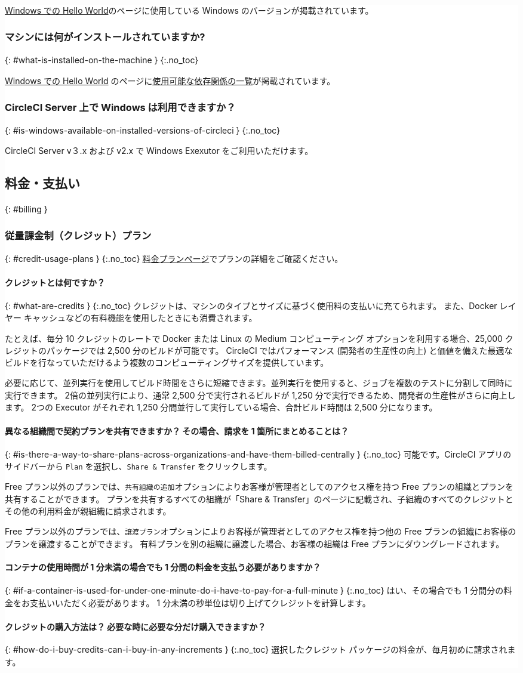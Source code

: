 [Windows での Hello World]({{site.baseurl}}/2.0/hello-world-windows/)のページに使用している Windows のバージョンが掲載されています。

### マシンには何がインストールされていますか?
{: #what-is-installed-on-the-machine }
{:.no_toc}

[Windows での Hello World]({{site.baseurl}}/2.0/hello-world-windows/) のページに[使用可能な依存関係の一覧]({{site.baseurl}}/2.0/hello-world-windows/#software-pre-installed-in-the-windows-image)が掲載されています。

### CircleCI Server 上で Windows は利用できますか？
{: #is-windows-available-on-installed-versions-of-circleci }
{:.no_toc}

CircleCI Server v３.x および v2.x で Windows Exexutor をご利用いただけます。

## 料金・支払い
{: #billing }

### 従量課金制（クレジット）プラン
{: #credit-usage-plans }
{:.no_toc}
[料金プランページ](https://circleci.com/pricing/)でプランの詳細をご確認ください。

#### クレジットとは何ですか？
{: #what-are-credits }
{:.no_toc}
クレジットは、マシンのタイプとサイズに基づく使用料の支払いに充てられます。 また、Docker レイヤー キャッシュなどの有料機能を使用したときにも消費されます。

たとえば、毎分 10 クレジットのレートで Docker または Linux の Medium コンピューティング オプションを利用する場合、25,000 クレジットのパッケージでは 2,500 分のビルドが可能です。 CircleCI ではパフォーマンス (開発者の生産性の向上) と価値を備えた最適なビルドを行なっていただけるよう複数のコンピューティングサイズを提供しています。

必要に応じて、並列実行を使用してビルド時間をさらに短縮できます。並列実行を使用すると、ジョブを複数のテストに分割して同時に実行できます。 2倍の並列実行により、通常 2,500 分で実行されるビルドが 1,250 分で実行できるため、開発者の生産性がさらに向上します。 2つの Executor がそれぞれ 1,250 分間並行して実行している場合、合計ビルド時間は 2,500 分になります。

#### 異なる組織間で契約プランを共有できますか？ その場合、請求を 1 箇所にまとめることは？
{: #is-there-a-way-to-share-plans-across-organizations-and-have-them-billed-centrally }
{:.no_toc}
可能です。CircleCI アプリのサイドバーから `Plan` を選択し、`Share & Transfer` をクリックします。

Free プラン以外のプランでは、`共有組織の追加`オプションによりお客様が管理者としてのアクセス権を持つ Free プランの組織とプランを共有することができます。 プランを共有するすべての組織が「Share & Transfer」のページに記載され、子組織のすべてのクレジットとその他の利用料金が親組織に請求されます。

Free プラン以外のプランでは、`譲渡プラン`</code>オプションによりお客様が管理者としてのアクセス権を持つ他の Free プランの組織にお客様のプランを譲渡することができます。 有料プランを別の組織に譲渡した場合、お客様の組織は Free プランにダウングレードされます。

#### コンテナの使用時間が 1 分未満の場合でも 1 分間の料金を支払う必要がありますか？
{: #if-a-container-is-used-for-under-one-minute-do-i-have-to-pay-for-a-full-minute }
{:.no_toc}
はい、その場合でも 1 分間分の料金をお支払いいただく必要があります。 1 分未満の秒単位は切り上げてクレジットを計算します。

#### クレジットの購入方法は？ 必要な時に必要な分だけ購入できますか？
{: #how-do-i-buy-credits-can-i-buy-in-any-increments }
{:.no_toc}
選択したクレジット パッケージの料金が、毎月初めに請求されます。
